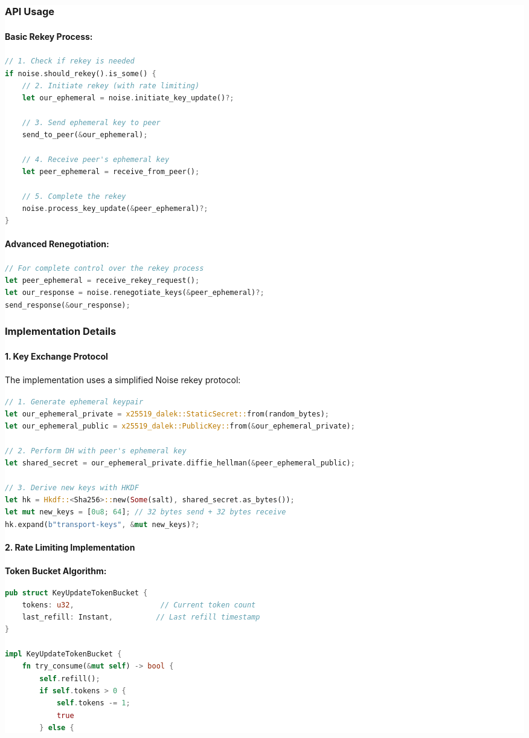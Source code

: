 ### API Usage

#### Basic Rekey Process:

```rust
// 1. Check if rekey is needed
if noise.should_rekey().is_some() {
    // 2. Initiate rekey (with rate limiting)
    let our_ephemeral = noise.initiate_key_update()?;

    // 3. Send ephemeral key to peer
    send_to_peer(&our_ephemeral);

    // 4. Receive peer's ephemeral key
    let peer_ephemeral = receive_from_peer();

    // 5. Complete the rekey
    noise.process_key_update(&peer_ephemeral)?;
}
```

#### Advanced Renegotiation:

```rust
// For complete control over the rekey process
let peer_ephemeral = receive_rekey_request();
let our_response = noise.renegotiate_keys(&peer_ephemeral)?;
send_response(&our_response);
```

### Implementation Details

#### 1. **Key Exchange Protocol**

The implementation uses a simplified Noise rekey protocol:

```rust
// 1. Generate ephemeral keypair
let our_ephemeral_private = x25519_dalek::StaticSecret::from(random_bytes);
let our_ephemeral_public = x25519_dalek::PublicKey::from(&our_ephemeral_private);

// 2. Perform DH with peer's ephemeral key
let shared_secret = our_ephemeral_private.diffie_hellman(&peer_ephemeral_public);

// 3. Derive new keys with HKDF
let hk = Hkdf::<Sha256>::new(Some(salt), shared_secret.as_bytes());
let mut new_keys = [0u8; 64]; // 32 bytes send + 32 bytes receive
hk.expand(b"transport-keys", &mut new_keys)?;
```

#### 2. **Rate Limiting Implementation**

**Token Bucket Algorithm:**
```rust
pub struct KeyUpdateTokenBucket {
    tokens: u32,                    // Current token count
    last_refill: Instant,          // Last refill timestamp
}

impl KeyUpdateTokenBucket {
    fn try_consume(&mut self) -> bool {
        self.refill();
        if self.tokens > 0 {
            self.tokens -= 1;
            true
        } else {
```